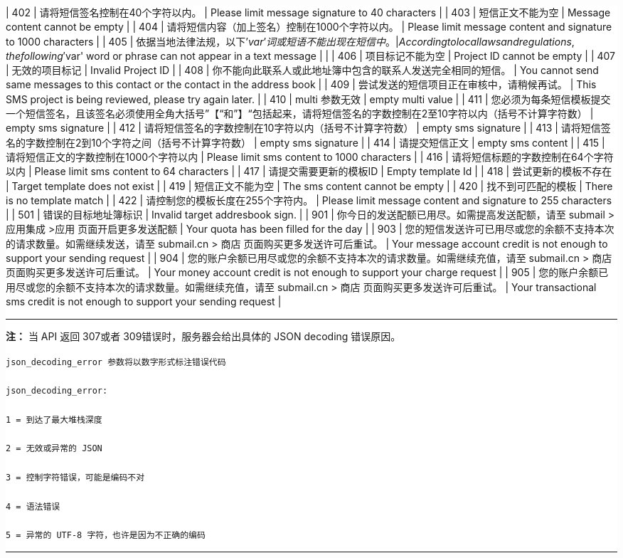 | 402      | 请将短信签名控制在40个字符以内。                             | Please limit message signature to 40 characters              |
| 403      | 短信正文不能为空                                             | Message content cannot be empty                              |
| 404      | 请将短信内容（加上签名）控制在1000个字符以内。               | Please limit message content and signature to 1000 characters |
| 405      | 依据当地法律法规，以下’$var’词或短语不能出现在短信中。       | According to local laws and regulations, the following '$var' word or phrase can not appear in a text message |                                                              |
| 406      | 项目标记不能为空                                             | Project ID cannot be empty                                   |
| 407      | 无效的项目标记                                               | Invalid Project ID                                           |
| 408      | 你不能向此联系人或此地址簿中包含的联系人发送完全相同的短信。 | You cannot send same messages to this contact or the contact in the address book |
| 409      | 尝试发送的短信项目正在审核中，请稍候再试。                   | This SMS project is being reviewed, please try again later.  |
| 410      | multi 参数无效                                               | empty multi value                                            |
| 411      | 您必须为每条短信模板提交一个短信签名，且该签名必须使用全角大括号”【“和”】“包括起来，请将短信签名的字数控制在2至10字符以内（括号不计算字符数） | empty sms signature                                          |
| 412      | 请将短信签名的字数控制在10字符以内（括号不计算字符数）       | empty sms signature                                          |
| 413      | 请将短信签名的字数控制在2到10个字符之间（括号不计算字符数）  | empty sms signature                                          |
| 414      | 请提交短信正文                                               | empty sms content                                            |
| 415      | 请将短信正文的字数控制在1000个字符以内                       | Please limit sms content to 1000 characters                  |
| 416      | 请将短信标题的字数控制在64个字符以内                         | Please limit sms content to 64 characters                    |
| 417      | 请提交需要更新的模板ID                                       | Empty template Id                                            |
| 418      | 尝试更新的模板不存在                                         | Target template does not exist                               |
| 419      | 短信正文不能为空                                             | The sms content cannot be empty                              |
| 420      | 找不到可匹配的模板                                           | There is no template match                                   |
| 422      | 请控制您的模板长度在255个字符内。                            | Please limit message content and signature to 255 characters |
| 501      | 错误的目标地址簿标识                                         | Invalid target addresbook sign.                              |
| 901      | 你今日的发送配额已用尽。如需提高发送配额，请至 submail > 应用集成 >应用 页面开启更多发送配额 | Your quota has been filled for the day                       |
| 903      | 您的短信发送许可已用尽或您的余额不支持本次的请求数量。如需继续发送，请至 submail.cn > 商店 页面购买更多发送许可后重试。 | Your message account credit is not enough to support your sending request |
| 904      | 您的账户余额已用尽或您的余额不支持本次的请求数量。如需继续充值，请至 submail.cn > 商店 页面购买更多发送许可后重试。 | Your money account credit is not enough to support your charge request |
| 905      | 您的账户余额已用尽或您的余额不支持本次的请求数量。如需继续充值，请至 submail.cn > 商店 页面购买更多发送许可后重试。 | Your transactional sms credit is not enough to support your sending request |

---

**注：** 当 API  返回 307或者 309错误时，服务器会给出具体的 JSON decoding 错误原因。

```
json_decoding_error 参数将以数字形式标注错误代码

json_decoding_error:

1 = 到达了最大堆栈深度

2 = 无效或异常的 JSON

3 = 控制字符错误，可能是编码不对

4 = 语法错误

5 = 异常的 UTF-8 字符，也许是因为不正确的编码
```

------